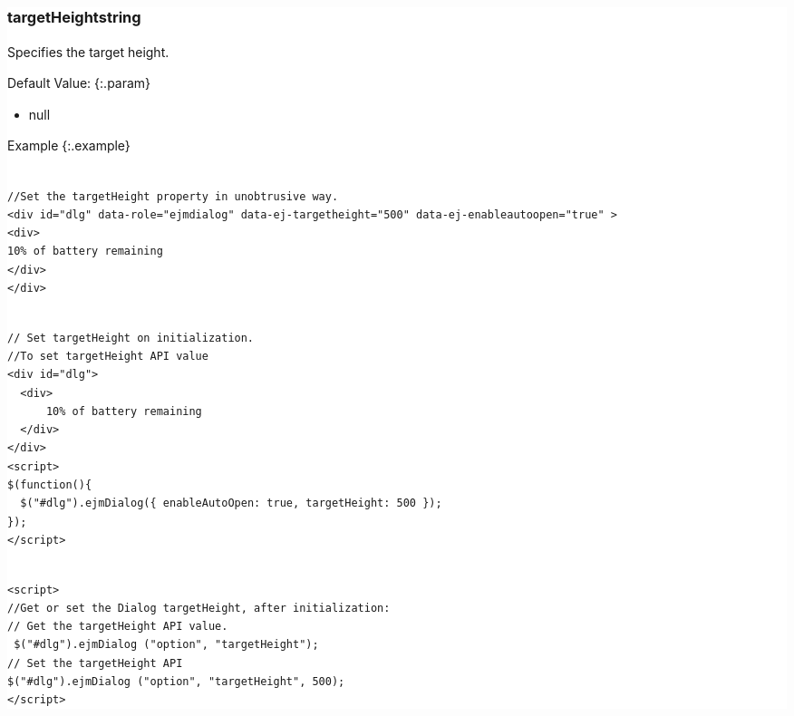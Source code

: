 

### targetHeight<span class="type-signature type string">string</span>




Specifies the target height.


Default Value:
{:.param}



* null




Example
{:.example}

<pre class="prettyprint">
<code> 
//Set the targetHeight property in unobtrusive way.
&lt;div id="dlg" data-role="ejmdialog" data-ej-targetheight="500" data-ej-enableautoopen="true" &gt;
&lt;div&gt;
10% of battery remaining
&lt;/div&gt;
&lt;/div&gt;</code>
</pre>
<pre class="prettyprint">
<code> 
// Set targetHeight on initialization. 
//To set targetHeight API value 
&lt;div id="dlg"&gt;
  &lt;div&gt;
      10% of battery remaining
  &lt;/div&gt;
&lt;/div&gt;
&lt;script&gt;
$(function(){
  $("#dlg").ejmDialog({ enableAutoOpen: true, targetHeight: 500 });
});
&lt;/script&gt;         </code>
</pre>
<pre class="prettyprint">
<code> 
&lt;script&gt;
//Get or set the Dialog targetHeight, after initialization:
// Get the targetHeight API value.      
 $("#dlg").ejmDialog ("option", "targetHeight");                        
// Set the targetHeight API
$("#dlg").ejmDialog ("option", "targetHeight", 500);   
&lt;/script&gt;</code>
</pre>
